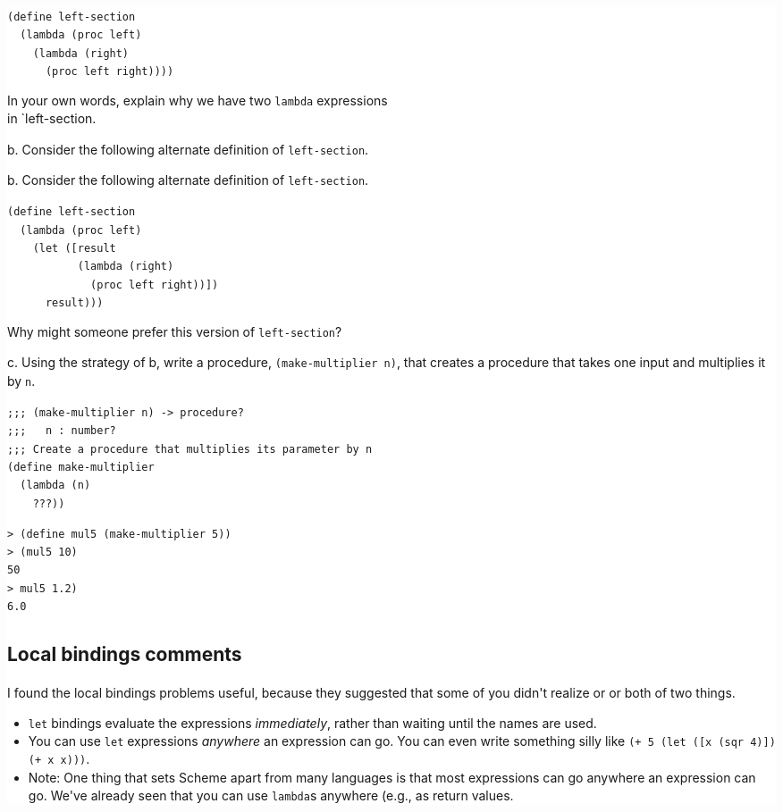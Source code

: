 ```racket
(define left-section
  (lambda (proc left)
    (lambda (right)
      (proc left right))))
```

In your own words, explain why we have two `lambda` expressions                
in `left-section.

b. Consider the following alternate definition of `left-section`.              

b. Consider the following alternate definition of `left-section`.              

```racket
(define left-section
  (lambda (proc left)
    (let ([result
           (lambda (right)
             (proc left right))])
      result)))
```

Why might someone prefer this version of `left-section`?

c. Using the strategy of b, write a procedure, `(make-multiplier n)`,
that creates a procedure that takes one input and multiplies it by `n`.

```
;;; (make-multiplier n) -> procedure?
;;;   n : number?
;;; Create a procedure that multiplies its parameter by n
(define make-multiplier
  (lambda (n)
    ???))
```

```
> (define mul5 (make-multiplier 5))
> (mul5 10)
50
> mul5 1.2)
6.0
```

Local bindings comments
-----------------------

I found the local bindings problems useful, because they suggested that
some of you didn't realize or or both of two things.

* `let` bindings evaluate the expressions *immediately*, rather than waiting
  until the names are used.
* You can use `let` expressions *anywhere* an expression can go.  You can 
  even write something silly like `(+ 5 (let ([x (sqr 4)]) (+ x x)))`.
* Note: One thing that sets Scheme apart from many languages is that most
  expressions can go anywhere an expression can go.  We've already seen
  that you can use `lambda`s anywhere (e.g., as return values.
